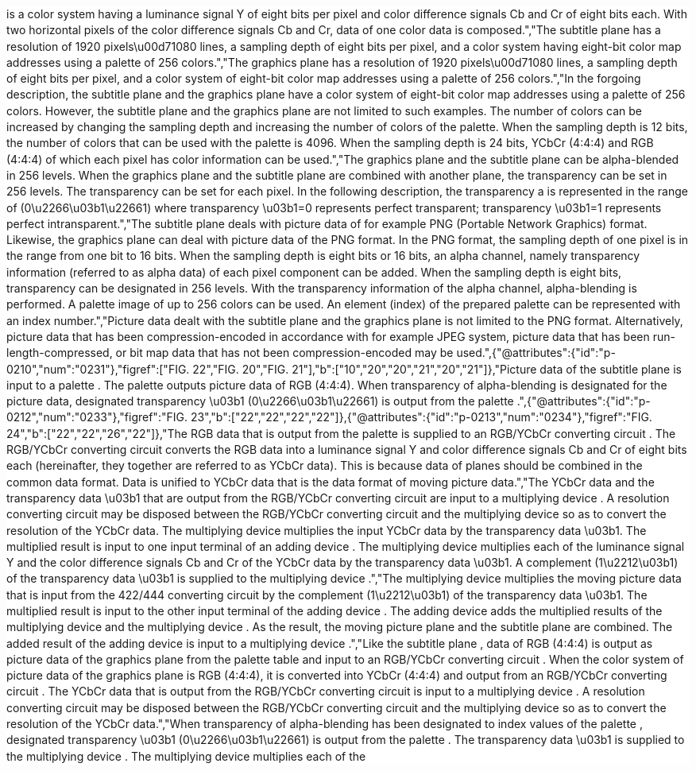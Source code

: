 is a color system having a luminance signal Y of eight bits per pixel and color difference signals Cb and Cr of eight bits each. With two horizontal pixels of the color difference signals Cb and Cr, data of one color data is composed.","The subtitle plane  has a resolution of 1920 pixels\u00d71080 lines, a sampling depth of eight bits per pixel, and a color system having eight-bit color map addresses using a palette of 256 colors.","The graphics plane  has a resolution of 1920 pixels\u00d71080 lines, a sampling depth of eight bits per pixel, and a color system of eight-bit color map addresses using a palette of 256 colors.","In the forgoing description, the subtitle plane  and the graphics plane  have a color system of eight-bit color map addresses using a palette of 256 colors. However, the subtitle plane  and the graphics plane  are not limited to such examples. The number of colors can be increased by changing the sampling depth and increasing the number of colors of the palette. When the sampling depth is 12 bits, the number of colors that can be used with the palette is 4096. When the sampling depth is 24 bits, YCbCr (4:4:4) and RGB (4:4:4) of which each pixel has color information can be used.","The graphics plane  and the subtitle plane  can be alpha-blended in 256 levels. When the graphics plane  and the subtitle plane  are combined with another plane, the transparency can be set in 256 levels. The transparency can be set for each pixel. In the following description, the transparency a is represented in the range of (0\u2266\u03b1\u22661) where transparency \u03b1=0 represents perfect transparent; transparency \u03b1=1 represents perfect intransparent.","The subtitle plane  deals with picture data of for example PNG (Portable Network Graphics) format. Likewise, the graphics plane  can deal with picture data of the PNG format. In the PNG format, the sampling depth of one pixel is in the range from one bit to 16 bits. When the sampling depth is eight bits or 16 bits, an alpha channel, namely transparency information (referred to as alpha data) of each pixel component can be added. When the sampling depth is eight bits, transparency can be designated in 256 levels. With the transparency information of the alpha channel, alpha-blending is performed. A palette image of up to 256 colors can be used. An element (index) of the prepared palette can be represented with an index number.","Picture data dealt with the subtitle plane  and the graphics plane  is not limited to the PNG format. Alternatively, picture data that has been compression-encoded in accordance with for example JPEG system, picture data that has been run-length-compressed, or bit map data that has not been compression-encoded may be used.",{"@attributes":{"id":"p-0210","num":"0231"},"figref":["FIG. 22","FIG. 20","FIG. 21"],"b":["10","20","20","21","20","21"]},"Picture data of the subtitle plane  is input to a palette . The palette  outputs picture data of RGB (4:4:4). When transparency of alpha-blending is designated for the picture data, designated transparency \u03b1 (0\u2266\u03b1\u22661) is output from the palette .",{"@attributes":{"id":"p-0212","num":"0233"},"figref":"FIG. 23","b":["22","22","22","22"]},{"@attributes":{"id":"p-0213","num":"0234"},"figref":"FIG. 24","b":["22","22","26","22"]},"The RGB data that is output from the palette  is supplied to an RGB\/YCbCr converting circuit . The RGB\/YCbCr converting circuit  converts the RGB data into a luminance signal Y and color difference signals Cb and Cr of eight bits each (hereinafter, they together are referred to as YCbCr data). This is because data of planes should be combined in the common data format. Data is unified to YCbCr data that is the data format of moving picture data.","The YCbCr data and the transparency data \u03b1 that are output from the RGB\/YCbCr converting circuit  are input to a multiplying device . A resolution converting circuit may be disposed between the RGB\/YCbCr converting circuit  and the multiplying device  so as to convert the resolution of the YCbCr data. The multiplying device  multiplies the input YCbCr data by the transparency data \u03b1. The multiplied result is input to one input terminal of an adding device . The multiplying device  multiplies each of the luminance signal Y and the color difference signals Cb and Cr of the YCbCr data by the transparency data \u03b1. A complement (1\u2212\u03b1) of the transparency data \u03b1 is supplied to the multiplying device .","The multiplying device  multiplies the moving picture data that is input from the 422\/444 converting circuit  by the complement (1\u2212\u03b1) of the transparency data \u03b1. The multiplied result is input to the other input terminal of the adding device . The adding device  adds the multiplied results of the multiplying device  and the multiplying device . As the result, the moving picture plane  and the subtitle plane  are combined. The added result of the adding device  is input to a multiplying device .","Like the subtitle plane , data of RGB (4:4:4) is output as picture data of the graphics plane  from the palette table  and input to an RGB\/YCbCr converting circuit . When the color system of picture data of the graphics plane  is RGB (4:4:4), it is converted into YCbCr (4:4:4) and output from an RGB\/YCbCr converting circuit . The YCbCr data that is output from the RGB\/YCbCr converting circuit  is input to a multiplying device . A resolution converting circuit may be disposed between the RGB\/YCbCr converting circuit  and the multiplying device  so as to convert the resolution of the YCbCr data.","When transparency of alpha-blending has been designated to index values of the palette , designated transparency \u03b1 (0\u2266\u03b1\u22661) is output from the palette . The transparency data \u03b1 is supplied to the multiplying device . The multiplying device  multiplies each of the